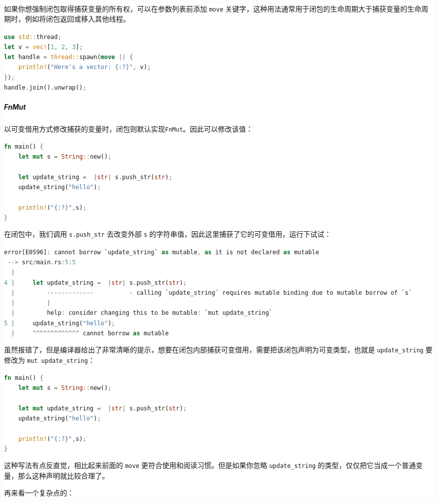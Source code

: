如果你想强制闭包取得捕获变量的所有权，可以在参数列表前添加 `move` 关键字，这种用法通常用于闭包的生命周期大于捕获变量的生命周期时，例如将闭包返回或移入其他线程。

```rust
use std::thread;
let v = vec![1, 2, 3];
let handle = thread::spawn(move || {
    println!("Here's a vector: {:?}", v);
});
handle.join().unwrap();
```

##### FnMut

以可变借用方式修改捕获的变量时，闭包则默认实现`FnMut`。因此可以修改该值：

```rust
fn main() {
    let mut s = String::new();

    let update_string =  |str| s.push_str(str);
    update_string("hello");

    println!("{:?}",s);
}
```

在闭包中，我们调用 `s.push_str` 去改变外部 `s` 的字符串值，因此这里捕获了它的可变借用，运行下试试：

```rust
error[E0596]: cannot borrow `update_string` as mutable, as it is not declared as mutable
 --> src/main.rs:5:5
  |
4 |     let update_string =  |str| s.push_str(str);
  |         -------------          - calling `update_string` requires mutable binding due to mutable borrow of `s`
  |         |
  |         help: consider changing this to be mutable: `mut update_string`
5 |     update_string("hello");
  |     ^^^^^^^^^^^^^ cannot borrow as mutable
```

虽然报错了，但是编译器给出了非常清晰的提示，想要在闭包内部捕获可变借用，需要把该闭包声明为可变类型，也就是 `update_string` 要修改为 `mut update_string`：

```rust
fn main() {
    let mut s = String::new();

    let mut update_string =  |str| s.push_str(str);
    update_string("hello");

    println!("{:?}",s);
}
```

这种写法有点反直觉，相比起来前面的 `move` 更符合使用和阅读习惯。但是如果你忽略 `update_string` 的类型，仅仅把它当成一个普通变量，那么这种声明就比较合理了。

再来看一个复杂点的：
